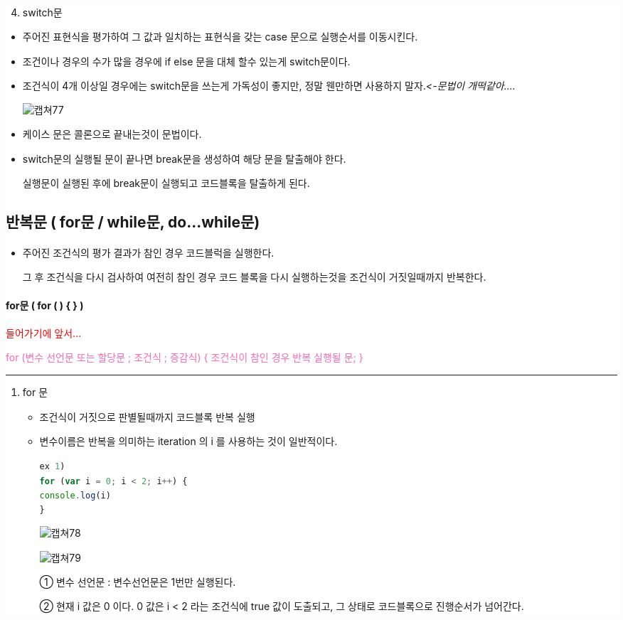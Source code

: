 4. switch문

- 주어진 표현식을 평가하여 그 값과 일치하는 표현식을 갖는 case 문으로 실행순서를 이동시킨다.

- 조건이나 경우의 수가 많을 경우에 if else 문을 대체 할수 있는게 switch문이다. 

- 조건식이 4개 이상일 경우에는 switch문을 쓰는게 가독성이 좋지만, 정말 웬만하면 사용하지 말자.*<-문법이 개떡같아....*

  ![캡쳐77](https://user-images.githubusercontent.com/62126380/80399873-e4c90b00-88f4-11ea-88de-9cc77475caaf.PNG) 

- 케이스 문은 콜론으로 끝내는것이 문법이다.

- switch문의 실행될 문이 끝나면 break문을 생성하여 해당 문을 탈출해야 한다. 

  실행문이 실행된 후에 break문이 실행되고 코드블록을 탈출하게 된다.

  

## 반복문 ( for문 / while문, do...while문)

- 주어진 조건식의 평가 결과가 참인 경우 코드블럭을 실행한다. 

  그 후 조건식을 다시 검사하여 여전히 참인 경우 코드 블록을 다시 실행하는것을 조건식이 거짓일때까지 반복한다.

#### for문 ( for ( ) { } )

<p style="color:red";> 들어가기에 앞서...</p>

<p style="color:hotpink";> for (변수 선언문 또는 할당문 ; 조건식 ; 증감식) { 조건식이 참인 경우 반복 실행될 문; }</p>

---

1. for 문 

   - 조건식이 거짓으로 판별될때까지 코드블록 반복 실행

   - 변수이름은 반복을 의미하는 iteration 의 i 를 사용하는 것이 일반적이다. 

     ```js
     ex 1)
     for (var i = 0; i < 2; i++) {
     console.log(i)
     }
     ```
     
     ![캡쳐78](https://user-images.githubusercontent.com/62126380/81914092-cc9efe80-960b-11ea-9e8d-ae19a477567b.PNG)
     
     ![캡쳐79](https://user-images.githubusercontent.com/62126380/81915224-471c4e00-960d-11ea-9f09-f6f3b9ae52d6.PNG)
     
     ① 변수 선언문 : 변수선언문은 1번만 실행된다.
     
     ② 현재 i 값은 0 이다. 0 값은 i < 2 라는 조건식에 true 값이 도출되고, 그 상태로 코드블록으로 	 진행순서가 넘어간다.
     